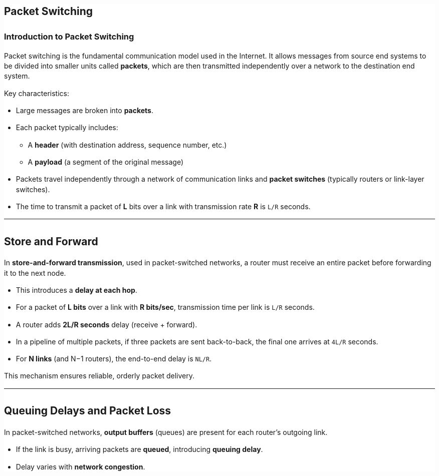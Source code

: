 
## Packet Switching

### Introduction to Packet Switching

Packet switching is the fundamental communication model used in the Internet. It allows messages from source end systems to be divided into smaller units called **packets**, which are then transmitted independently over a network to the destination end system.

Key characteristics:

- Large messages are broken into **packets**.
    
- Each packet typically includes:
    
    - A **header** (with destination address, sequence number, etc.)
        
    - A **payload** (a segment of the original message)
        
- Packets travel independently through a network of communication links and **packet switches** (typically routers or link-layer switches).
    
- The time to transmit a packet of **L** bits over a link with transmission rate **R** is `L/R` seconds.
    

---

## Store and Forward

In **store-and-forward transmission**, used in packet-switched networks, a router must receive an entire packet before forwarding it to the next node.

- This introduces a **delay at each hop**.
    
- For a packet of **L bits** over a link with **R bits/sec**, transmission time per link is `L/R` seconds.
    
- A router adds **2L/R seconds** delay (receive + forward).
    
- In a pipeline of multiple packets, if three packets are sent back-to-back, the final one arrives at `4L/R` seconds.
    
- For **N links** (and N−1 routers), the end-to-end delay is `NL/R`.
    

This mechanism ensures reliable, orderly packet delivery.

---

## Queuing Delays and Packet Loss

In packet-switched networks, **output buffers** (queues) are present for each router’s outgoing link.

- If the link is busy, arriving packets are **queued**, introducing **queuing delay**.
    
- Delay varies with **network congestion**.
    